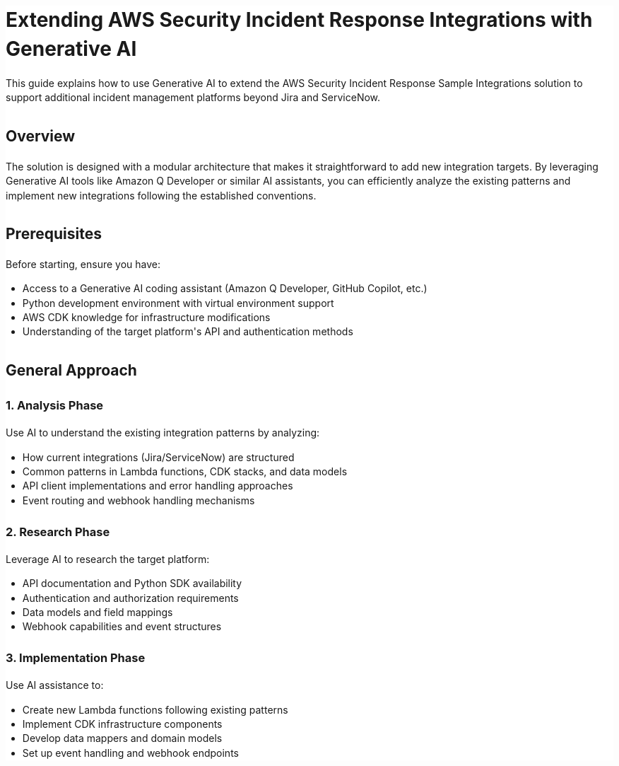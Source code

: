 # Extending AWS Security Incident Response Integrations with Generative AI

This guide explains how to use Generative AI to extend the AWS Security Incident Response Sample Integrations
solution to support additional incident management platforms beyond Jira and ServiceNow.

## Overview

The solution is designed with a modular architecture that makes it straightforward to add new integration targets.
By leveraging Generative AI tools like Amazon Q Developer or similar AI assistants, you can efficiently analyze
the existing patterns and implement new integrations following the established conventions.

## Prerequisites

Before starting, ensure you have:

- Access to a Generative AI coding assistant (Amazon Q Developer, GitHub Copilot, etc.)
- Python development environment with virtual environment support
- AWS CDK knowledge for infrastructure modifications
- Understanding of the target platform's API and authentication methods

## General Approach

### 1. Analysis Phase

Use AI to understand the existing integration patterns by analyzing:

- How current integrations (Jira/ServiceNow) are structured
- Common patterns in Lambda functions, CDK stacks, and data models
- API client implementations and error handling approaches
- Event routing and webhook handling mechanisms

### 2. Research Phase

Leverage AI to research the target platform:

- API documentation and Python SDK availability
- Authentication and authorization requirements
- Data models and field mappings
- Webhook capabilities and event structures

### 3. Implementation Phase

Use AI assistance to:

- Create new Lambda functions following existing patterns
- Implement CDK infrastructure components
- Develop data mappers and domain models
- Set up event handling and webhook endpoints
